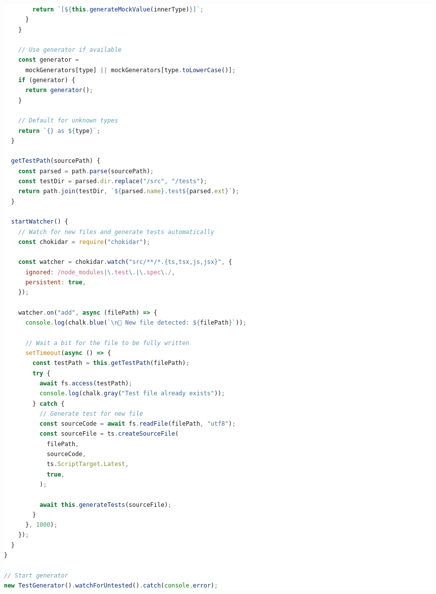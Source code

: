 ```javascript
        return `[${this.generateMockValue(innerType)}]`;
      }
    }

    // Use generator if available
    const generator =
      mockGenerators[type] || mockGenerators[type.toLowerCase()];
    if (generator) {
      return generator();
    }

    // Default for unknown types
    return `{} as ${type}`;
  }

  getTestPath(sourcePath) {
    const parsed = path.parse(sourcePath);
    const testDir = parsed.dir.replace("/src", "/tests");
    return path.join(testDir, `${parsed.name}.test${parsed.ext}`);
  }

  startWatcher() {
    // Watch for new files and generate tests automatically
    const chokidar = require("chokidar");

    const watcher = chokidar.watch("src/**/*.{ts,tsx,js,jsx}", {
      ignored: /node_modules|\.test\.|\.spec\./,
      persistent: true,
    });

    watcher.on("add", async (filePath) => {
      console.log(chalk.blue(`\n📄 New file detected: ${filePath}`));

      // Wait a bit for the file to be fully written
      setTimeout(async () => {
        const testPath = this.getTestPath(filePath);
        try {
          await fs.access(testPath);
          console.log(chalk.gray("Test file already exists"));
        } catch {
          // Generate test for new file
          const sourceCode = await fs.readFile(filePath, "utf8");
          const sourceFile = ts.createSourceFile(
            filePath,
            sourceCode,
            ts.ScriptTarget.Latest,
            true,
          );

          await this.generateTests(sourceFile);
        }
      }, 1000);
    });
  }
}

// Start generator
new TestGenerator().watchForUntested().catch(console.error);
```
